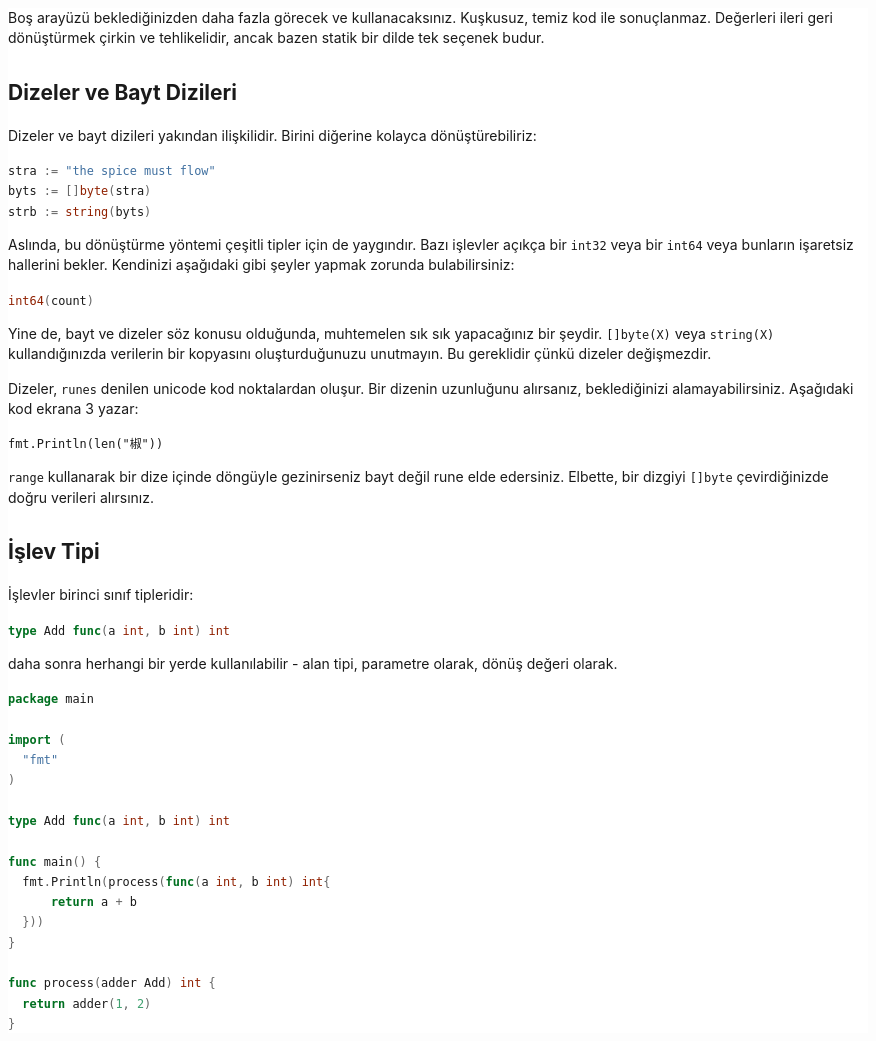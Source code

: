 Boş arayüzü beklediğinizden daha fazla görecek ve kullanacaksınız. Kuşkusuz, temiz kod ile sonuçlanmaz. Değerleri ileri geri dönüştürmek çirkin ve tehlikelidir, ancak bazen statik bir dilde tek seçenek budur.

## Dizeler ve Bayt Dizileri

Dizeler ve bayt dizileri yakından ilişkilidir. Birini diğerine kolayca dönüştürebiliriz:

```go
stra := "the spice must flow"
byts := []byte(stra)
strb := string(byts)
```

Aslında, bu dönüştürme yöntemi çeşitli tipler için de yaygındır. Bazı işlevler açıkça bir `int32` veya bir `int64` veya bunların işaretsiz hallerini bekler. Kendinizi aşağıdaki gibi şeyler yapmak zorunda bulabilirsiniz:

```go
int64(count)
```

Yine de, bayt ve dizeler söz konusu olduğunda, muhtemelen sık sık yapacağınız bir şeydir. `[]byte(X)` veya `string(X)` kullandığınızda verilerin bir kopyasını oluşturduğunuzu unutmayın. Bu gereklidir çünkü dizeler değişmezdir.

Dizeler, `runes` denilen unicode kod noktalardan oluşur. Bir dizenin uzunluğunu alırsanız, beklediğinizi alamayabilirsiniz. Aşağıdaki kod ekrana 3 yazar:

```
fmt.Println(len("椒"))
```

`range` kullanarak bir dize içinde döngüyle gezinirseniz bayt değil rune elde edersiniz. Elbette, bir dizgiyi `[]byte` çevirdiğinizde doğru verileri alırsınız.

## İşlev Tipi

İşlevler birinci sınıf tipleridir:

```go
type Add func(a int, b int) int
```

daha sonra herhangi bir yerde kullanılabilir - alan tipi, parametre olarak, dönüş değeri olarak.

```go
package main

import (
  "fmt"
)

type Add func(a int, b int) int

func main() {
  fmt.Println(process(func(a int, b int) int{
      return a + b
  }))
}

func process(adder Add) int {
  return adder(1, 2)
}
```
